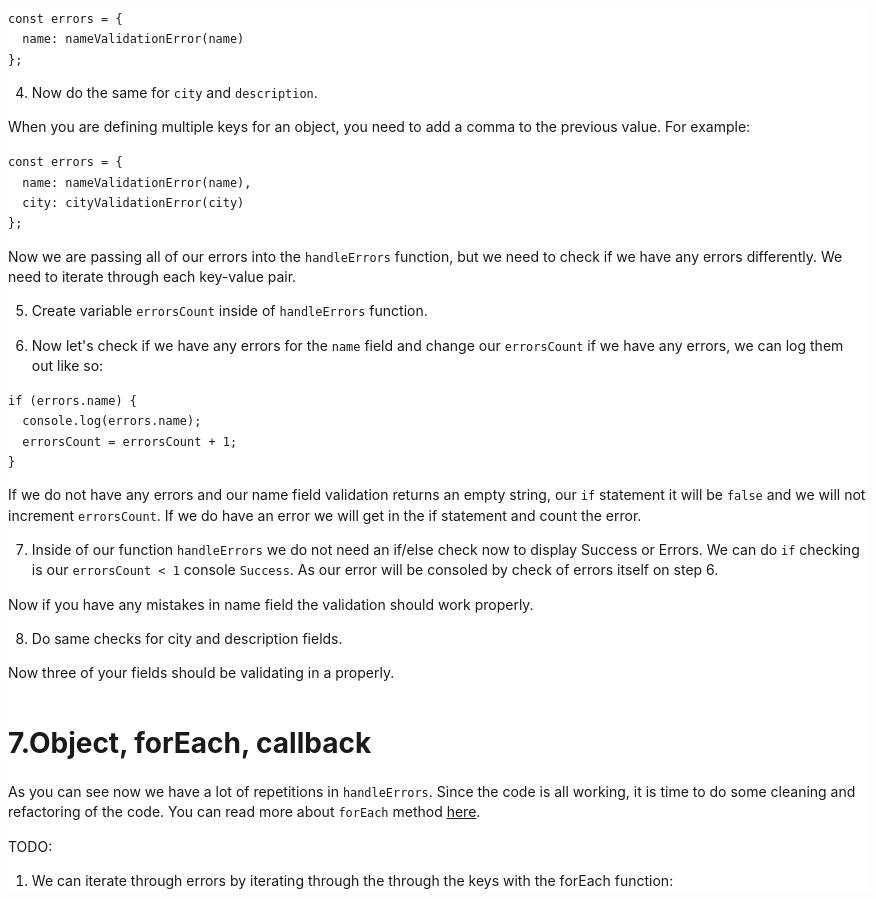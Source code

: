   ```
  const errors = {
    name: nameValidationError(name)
  };
  ```

  4. Now do the same for `city` and `description`.

  When you are defining multiple keys for an object, you need to add a comma
  to the previous value. For example:

  ```
  const errors = {
    name: nameValidationError(name),
    city: cityValidationError(city)
  };
  ```
   
  Now we are passing all of our errors into the `handleErrors` function, but 
  we need to check if we have any errors differently. We need to iterate 
  through each key-value pair.
  
  5. Create variable `errorsCount` inside of `handleErrors` function.
  
  6. Now let's check if we have any errors for the `name` field and change
  our `errorsCount` if we have any errors, we can log them out like so:
  
  ```
  if (errors.name) {
    console.log(errors.name);
    errorsCount = errorsCount + 1;
  }
  ```
  
  If we do not have any errors and our name field validation returns an empty 
  string, our `if` statement it will be `false` and we will not increment `errorsCount`.
  If we do have an error we will get in the if statement and count the error.
  
  7. Inside of our function `handleErrors` we do not need an if/else check 
  now to display Success or Errors. We can do `if` checking is our 
  `errorsCount < 1` console `Success`. As our error will be consoled by check 
  of errors itself on step 6.
  
  Now if you have any mistakes in name field the validation should work properly.
   
  8. Do same checks for city and description fields.
   
  Now three of your fields should be validating in a properly.
  
  
7.Object, forEach, callback
===========================


  As you can see now we have a lot of repetitions in `handleErrors`. Since the 
  code is all working, it is time to do some cleaning and refactoring of the code.
  You can read more about `forEach` method [here](https://developer.mozilla.org/en-US/docs/Web/JavaScript/Reference/Global_Objects/Array/forEach).
  
  TODO:
  1. We can iterate through errors by iterating through the through the keys with 
  the forEach function:
  